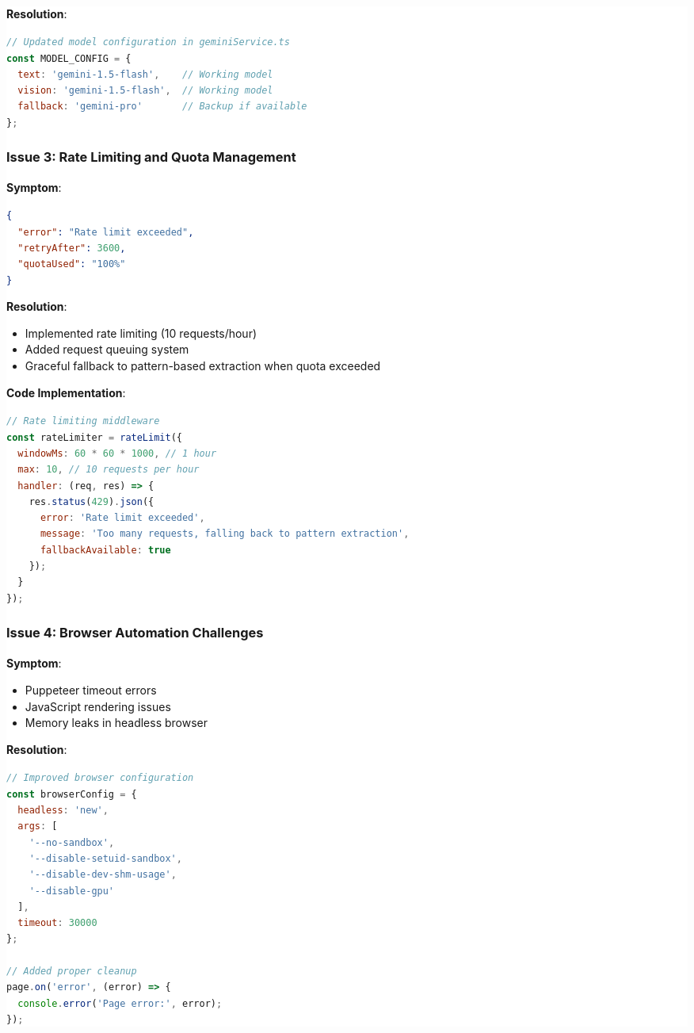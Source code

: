 
**Resolution**:
```javascript
// Updated model configuration in geminiService.ts
const MODEL_CONFIG = {
  text: 'gemini-1.5-flash',    // Working model
  vision: 'gemini-1.5-flash',  // Working model
  fallback: 'gemini-pro'       // Backup if available
};
```

### Issue 3: Rate Limiting and Quota Management
**Symptom**:
```json
{
  "error": "Rate limit exceeded",
  "retryAfter": 3600,
  "quotaUsed": "100%"
}
```

**Resolution**:
- Implemented rate limiting (10 requests/hour)
- Added request queuing system
- Graceful fallback to pattern-based extraction when quota exceeded

**Code Implementation**:
```javascript
// Rate limiting middleware
const rateLimiter = rateLimit({
  windowMs: 60 * 60 * 1000, // 1 hour
  max: 10, // 10 requests per hour
  handler: (req, res) => {
    res.status(429).json({
      error: 'Rate limit exceeded',
      message: 'Too many requests, falling back to pattern extraction',
      fallbackAvailable: true
    });
  }
});
```

### Issue 4: Browser Automation Challenges
**Symptom**: 
- Puppeteer timeout errors
- JavaScript rendering issues
- Memory leaks in headless browser

**Resolution**:
```javascript
// Improved browser configuration
const browserConfig = {
  headless: 'new',
  args: [
    '--no-sandbox',
    '--disable-setuid-sandbox',
    '--disable-dev-shm-usage',
    '--disable-gpu'
  ],
  timeout: 30000
};

// Added proper cleanup
page.on('error', (error) => {
  console.error('Page error:', error);
});
```